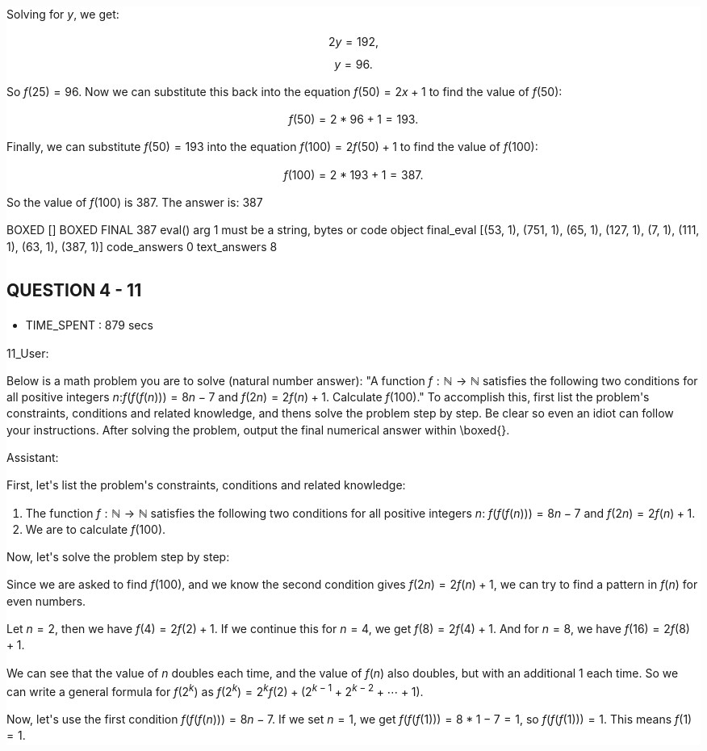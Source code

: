 Solving for $y$, we get:

$$2y = 192,$$
$$y = 96.$$

So $f(25)=96$. Now we can substitute this back into the equation $f(50)=2x+1$ to find the value of $f(50)$:

$$f(50) = 2*96 + 1 = 193.$$

Finally, we can substitute $f(50)=193$ into the equation $f(100) = 2f(50) + 1$ to find the value of $f(100)$:

$$f(100) = 2*193 + 1 = 387.$$

So the value of $f(100)$ is $387$. The answer is: $387$

BOXED []
BOXED FINAL 387
eval() arg 1 must be a string, bytes or code object final_eval
[(53, 1), (751, 1), (65, 1), (127, 1), (7, 1), (111, 1), (63, 1), (387, 1)]
code_answers 0 text_answers 8



## QUESTION 4 - 11 
- TIME_SPENT : 879 secs

11_User:

Below is a math problem you are to solve (natural number answer):
"A function $f: \mathbb N \to \mathbb N$ satisfies the following two conditions for all positive integers $n$:$f(f(f(n)))=8n-7$ and $f(2n)=2f(n)+1$. Calculate $f(100)$."
To accomplish this, first list the problem's constraints, conditions and related knowledge, and thens solve the problem step by step. Be clear so even an idiot can follow your instructions. After solving the problem, output the final numerical answer within \boxed{}.

Assistant:

 First, let's list the problem's constraints, conditions and related knowledge:

1. The function $f: \mathbb N \to \mathbb N$ satisfies the following two conditions for all positive integers $n$: $f(f(f(n)))=8n-7$ and $f(2n)=2f(n)+1$.
2. We are to calculate $f(100)$.

Now, let's solve the problem step by step:

Since we are asked to find $f(100)$, and we know the second condition gives $f(2n)=2f(n)+1$, we can try to find a pattern in $f(n)$ for even numbers.

Let $n=2$, then we have $f(4)=2f(2)+1$.
If we continue this for $n=4$, we get $f(8)=2f(4)+1$.
And for $n=8$, we have $f(16)=2f(8)+1$.

We can see that the value of $n$ doubles each time, and the value of $f(n)$ also doubles, but with an additional 1 each time. So we can write a general formula for $f(2^k)$ as $f(2^k) = 2^k f(2) + (2^{k-1} + 2^{k-2} + \cdots + 1)$.

Now, let's use the first condition $f(f(f(n)))=8n-7$. If we set $n=1$, we get $f(f(f(1)))=8*1-7=1$, so $f(f(f(1)))=1$. This means $f(1)=1$.
